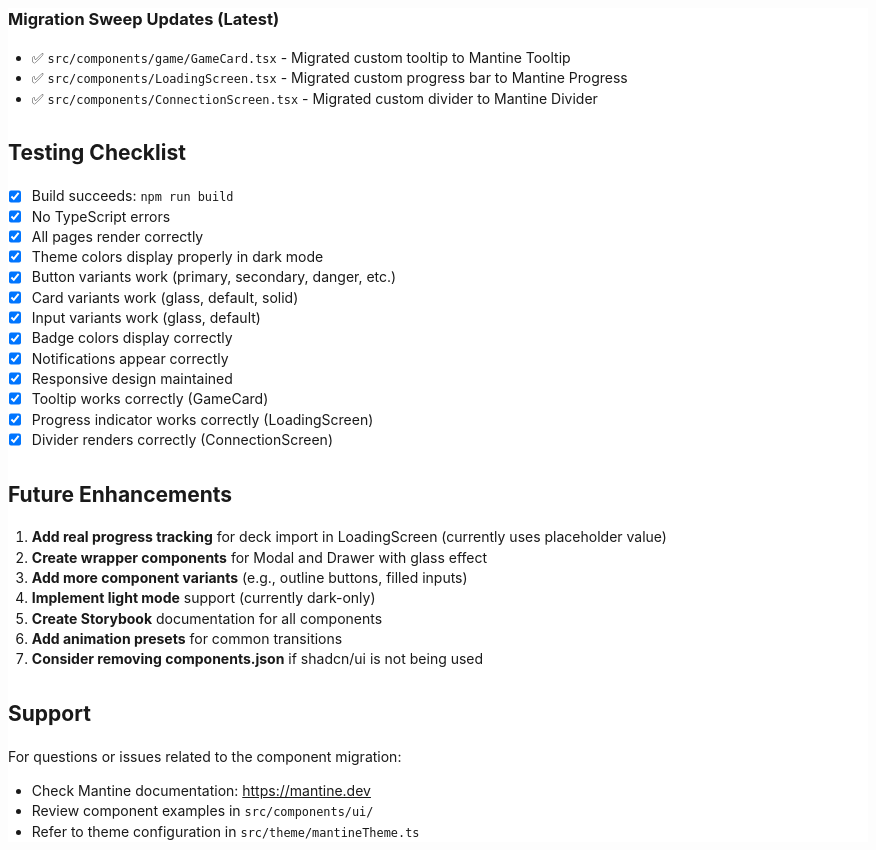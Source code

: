 ### Migration Sweep Updates (Latest)
- ✅ `src/components/game/GameCard.tsx` - Migrated custom tooltip to Mantine Tooltip
- ✅ `src/components/LoadingScreen.tsx` - Migrated custom progress bar to Mantine Progress
- ✅ `src/components/ConnectionScreen.tsx` - Migrated custom divider to Mantine Divider

## Testing Checklist

- [x] Build succeeds: `npm run build`
- [x] No TypeScript errors
- [x] All pages render correctly
- [x] Theme colors display properly in dark mode
- [x] Button variants work (primary, secondary, danger, etc.)
- [x] Card variants work (glass, default, solid)
- [x] Input variants work (glass, default)
- [x] Badge colors display correctly
- [x] Notifications appear correctly
- [x] Responsive design maintained
- [x] Tooltip works correctly (GameCard)
- [x] Progress indicator works correctly (LoadingScreen)
- [x] Divider renders correctly (ConnectionScreen)

## Future Enhancements

1. **Add real progress tracking** for deck import in LoadingScreen (currently uses placeholder value)
2. **Create wrapper components** for Modal and Drawer with glass effect
3. **Add more component variants** (e.g., outline buttons, filled inputs)
4. **Implement light mode** support (currently dark-only)
5. **Create Storybook** documentation for all components
6. **Add animation presets** for common transitions
7. **Consider removing components.json** if shadcn/ui is not being used

## Support

For questions or issues related to the component migration:
- Check Mantine documentation: https://mantine.dev
- Review component examples in `src/components/ui/`
- Refer to theme configuration in `src/theme/mantineTheme.ts`
